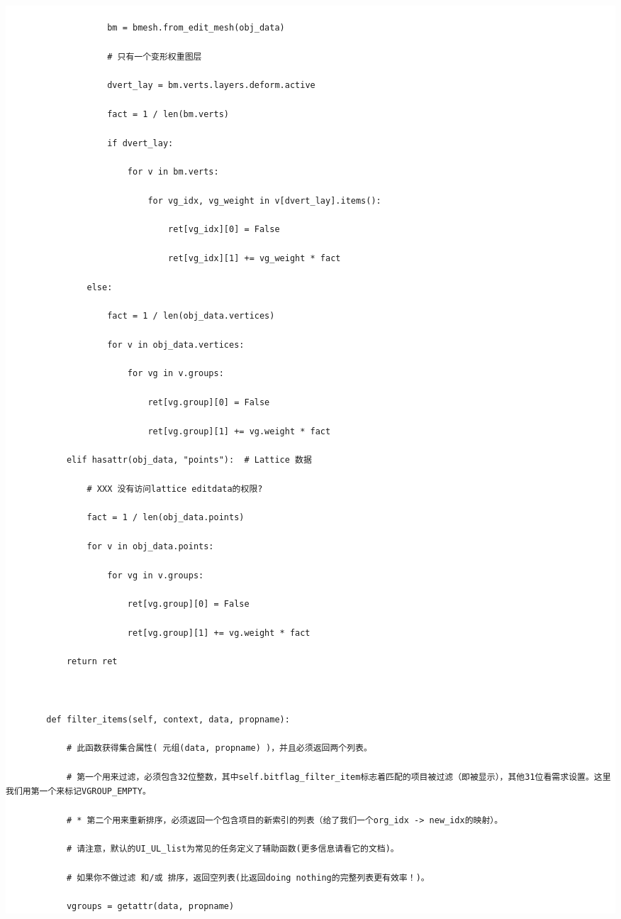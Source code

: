 ```

                    bm = bmesh.from_edit_mesh(obj_data)

                    # 只有一个变形权重图层

                    dvert_lay = bm.verts.layers.deform.active

                    fact = 1 / len(bm.verts)

                    if dvert_lay:

                        for v in bm.verts:

                            for vg_idx, vg_weight in v[dvert_lay].items():

                                ret[vg_idx][0] = False

                                ret[vg_idx][1] += vg_weight * fact

                else:

                    fact = 1 / len(obj_data.vertices)

                    for v in obj_data.vertices:

                        for vg in v.groups:

                            ret[vg.group][0] = False

                            ret[vg.group][1] += vg.weight * fact

            elif hasattr(obj_data, "points"):  # Lattice 数据

                # XXX 没有访问lattice editdata的权限?

                fact = 1 / len(obj_data.points)

                for v in obj_data.points:

                    for vg in v.groups:

                        ret[vg.group][0] = False

                        ret[vg.group][1] += vg.weight * fact

            return ret



        def filter_items(self, context, data, propname):

            # 此函数获得集合属性( 元组(data, propname) )，并且必须返回两个列表。

            # 第一个用来过滤，必须包含32位整数，其中self.bitflag_filter_item标志着匹配的项目被过滤（即被显示），其他31位看需求设置。这里我们用第一个来标记VGROUP_EMPTY。

            # * 第二个用来重新排序，必须返回一个包含项目的新索引的列表（给了我们一个org_idx -> new_idx的映射）。

            # 请注意，默认的UI_UL_list为常见的任务定义了辅助函数(更多信息请看它的文档)。

            # 如果你不做过滤 和/或 排序，返回空列表(比返回doing nothing的完整列表更有效率！)。

            vgroups = getattr(data, propname)
```